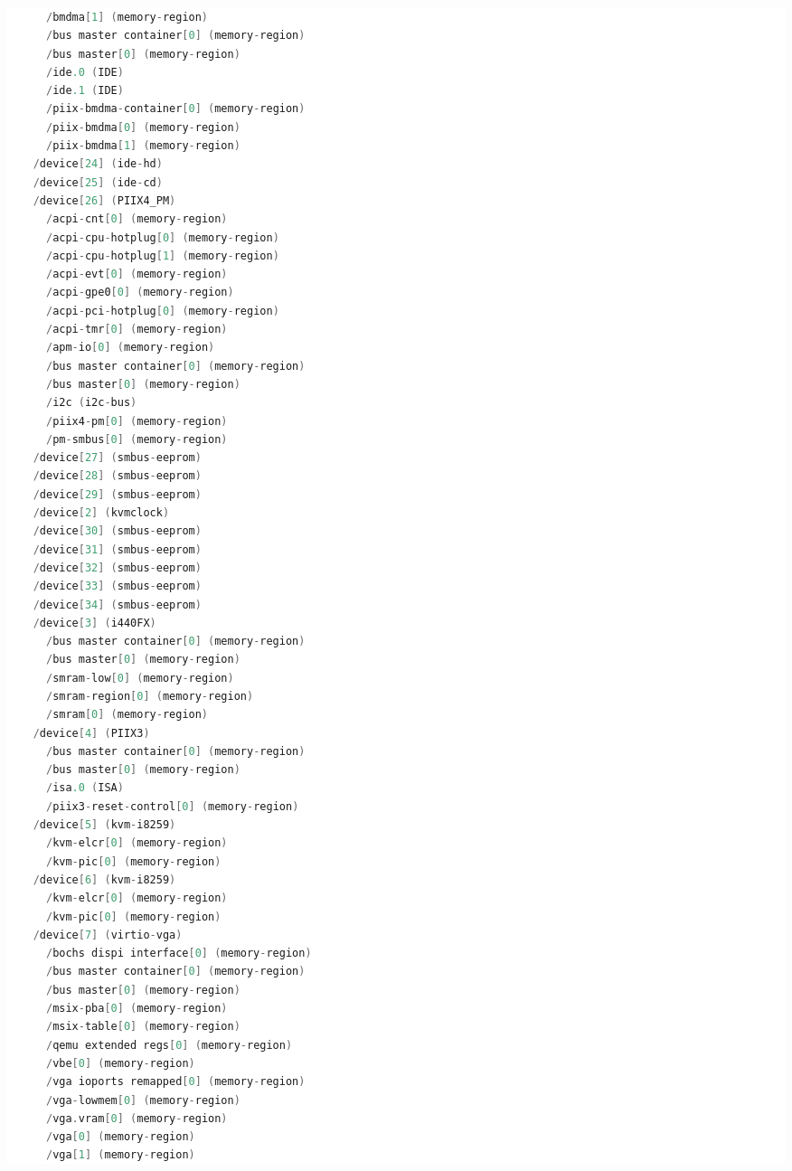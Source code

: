 ```c
      /bmdma[1] (memory-region)
      /bus master container[0] (memory-region)
      /bus master[0] (memory-region)
      /ide.0 (IDE)
      /ide.1 (IDE)
      /piix-bmdma-container[0] (memory-region)
      /piix-bmdma[0] (memory-region)
      /piix-bmdma[1] (memory-region)
    /device[24] (ide-hd)
    /device[25] (ide-cd)
    /device[26] (PIIX4_PM)
      /acpi-cnt[0] (memory-region)
      /acpi-cpu-hotplug[0] (memory-region)
      /acpi-cpu-hotplug[1] (memory-region)
      /acpi-evt[0] (memory-region)
      /acpi-gpe0[0] (memory-region)
      /acpi-pci-hotplug[0] (memory-region)
      /acpi-tmr[0] (memory-region)
      /apm-io[0] (memory-region)
      /bus master container[0] (memory-region)
      /bus master[0] (memory-region)
      /i2c (i2c-bus)
      /piix4-pm[0] (memory-region)
      /pm-smbus[0] (memory-region)
    /device[27] (smbus-eeprom)
    /device[28] (smbus-eeprom)
    /device[29] (smbus-eeprom)
    /device[2] (kvmclock)
    /device[30] (smbus-eeprom)
    /device[31] (smbus-eeprom)
    /device[32] (smbus-eeprom)
    /device[33] (smbus-eeprom)
    /device[34] (smbus-eeprom)
    /device[3] (i440FX)
      /bus master container[0] (memory-region)
      /bus master[0] (memory-region)
      /smram-low[0] (memory-region)
      /smram-region[0] (memory-region)
      /smram[0] (memory-region)
    /device[4] (PIIX3)
      /bus master container[0] (memory-region)
      /bus master[0] (memory-region)
      /isa.0 (ISA)
      /piix3-reset-control[0] (memory-region)
    /device[5] (kvm-i8259)
      /kvm-elcr[0] (memory-region)
      /kvm-pic[0] (memory-region)
    /device[6] (kvm-i8259)
      /kvm-elcr[0] (memory-region)
      /kvm-pic[0] (memory-region)
    /device[7] (virtio-vga)
      /bochs dispi interface[0] (memory-region)
      /bus master container[0] (memory-region)
      /bus master[0] (memory-region)
      /msix-pba[0] (memory-region)
      /msix-table[0] (memory-region)
      /qemu extended regs[0] (memory-region)
      /vbe[0] (memory-region)
      /vga ioports remapped[0] (memory-region)
      /vga-lowmem[0] (memory-region)
      /vga.vram[0] (memory-region)
      /vga[0] (memory-region)
      /vga[1] (memory-region)
```